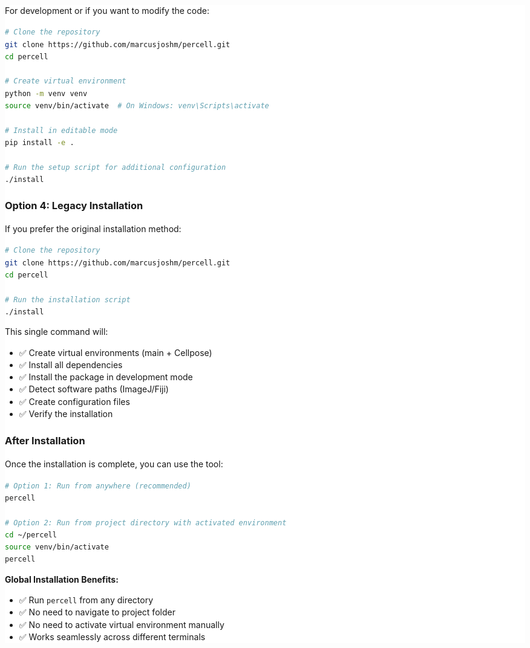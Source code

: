 For development or if you want to modify the code:

```bash
# Clone the repository
git clone https://github.com/marcusjoshm/percell.git
cd percell

# Create virtual environment
python -m venv venv
source venv/bin/activate  # On Windows: venv\Scripts\activate

# Install in editable mode
pip install -e .

# Run the setup script for additional configuration
./install
```

### Option 4: Legacy Installation

If you prefer the original installation method:

```bash
# Clone the repository
git clone https://github.com/marcusjoshm/percell.git
cd percell

# Run the installation script
./install
```

This single command will:
- ✅ Create virtual environments (main + Cellpose)
- ✅ Install all dependencies
- ✅ Install the package in development mode
- ✅ Detect software paths (ImageJ/Fiji)
- ✅ Create configuration files
- ✅ Verify the installation

### After Installation

Once the installation is complete, you can use the tool:

```bash
# Option 1: Run from anywhere (recommended)
percell

# Option 2: Run from project directory with activated environment
cd ~/percell
source venv/bin/activate
percell
```

**Global Installation Benefits:**
- ✅ Run `percell` from any directory
- ✅ No need to navigate to project folder
- ✅ No need to activate virtual environment manually
- ✅ Works seamlessly across different terminals
